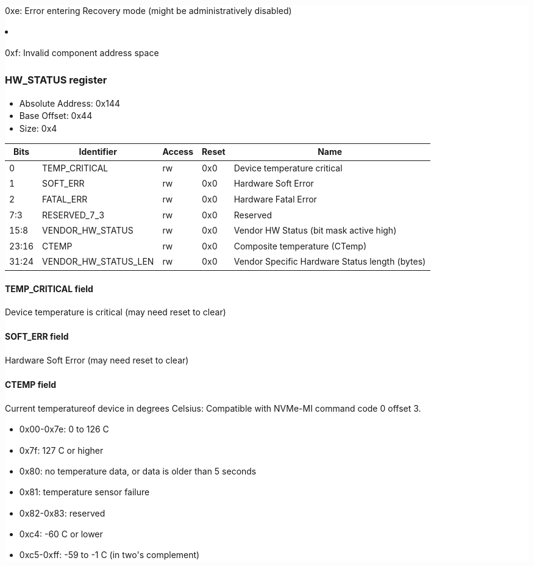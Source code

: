 <p>0xe: Error entering Recovery mode (might be administratively disabled)</p>
</li>
<li>
<p>0xf: Invalid component address space</p>
</li>
</ul>

### HW_STATUS register

- Absolute Address: 0x144
- Base Offset: 0x44
- Size: 0x4

| Bits|     Identifier     |Access|Reset|                     Name                     |
|-----|--------------------|------|-----|----------------------------------------------|
|  0  |    TEMP_CRITICAL   |  rw  | 0x0 |          Device temperature critical         |
|  1  |      SOFT_ERR      |  rw  | 0x0 |              Hardware Soft Error             |
|  2  |      FATAL_ERR     |  rw  | 0x0 |             Hardware Fatal Error             |
| 7:3 |    RESERVED_7_3    |  rw  | 0x0 |                   Reserved                   |
| 15:8|  VENDOR_HW_STATUS  |  rw  | 0x0 |    Vendor HW Status (bit mask active high)   |
|23:16|        CTEMP       |  rw  | 0x0 |         Composite temperature (CTemp)        |
|31:24|VENDOR_HW_STATUS_LEN|  rw  | 0x0 |Vendor Specific Hardware Status length (bytes)|

#### TEMP_CRITICAL field

<p>Device temperature is critical (may need reset to clear)</p>

#### SOFT_ERR field

<p>Hardware Soft Error (may need reset to clear)</p>

#### CTEMP field

<p>Current temperatureof device in degrees Celsius: Compatible with NVMe-MI command code 0 offset 3.</p>
<ul>
<li>
<p>0x00-0x7e: 0 to 126 C</p>
</li>
<li>
<p>0x7f: 127 C or higher</p>
</li>
<li>
<p>0x80: no temperature data, or data is older than 5 seconds</p>
</li>
<li>
<p>0x81: temperature sensor failure</p>
</li>
<li>
<p>0x82-0x83: reserved</p>
</li>
<li>
<p>0xc4: -60 C or lower</p>
</li>
<li>
<p>0xc5-0xff: -59 to -1 C (in two's complement)</p>
</li>
</ul>
